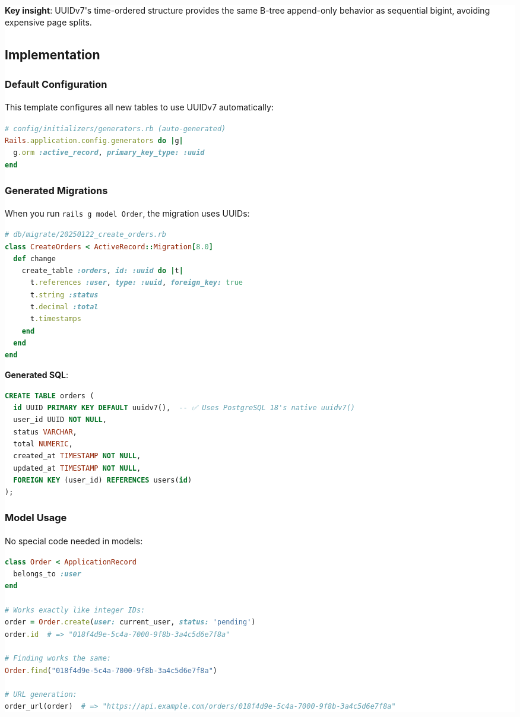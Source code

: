 **Key insight**: UUIDv7's time-ordered structure provides the same B-tree append-only behavior as sequential bigint, avoiding expensive page splits.

## Implementation

### Default Configuration

This template configures all new tables to use UUIDv7 automatically:

```ruby
# config/initializers/generators.rb (auto-generated)
Rails.application.config.generators do |g|
  g.orm :active_record, primary_key_type: :uuid
end
```

### Generated Migrations

When you run `rails g model Order`, the migration uses UUIDs:

```ruby
# db/migrate/20250122_create_orders.rb
class CreateOrders < ActiveRecord::Migration[8.0]
  def change
    create_table :orders, id: :uuid do |t|
      t.references :user, type: :uuid, foreign_key: true
      t.string :status
      t.decimal :total
      t.timestamps
    end
  end
end
```

**Generated SQL**:
```sql
CREATE TABLE orders (
  id UUID PRIMARY KEY DEFAULT uuidv7(),  -- ✅ Uses PostgreSQL 18's native uuidv7()
  user_id UUID NOT NULL,
  status VARCHAR,
  total NUMERIC,
  created_at TIMESTAMP NOT NULL,
  updated_at TIMESTAMP NOT NULL,
  FOREIGN KEY (user_id) REFERENCES users(id)
);
```

### Model Usage

No special code needed in models:

```ruby
class Order < ApplicationRecord
  belongs_to :user
end

# Works exactly like integer IDs:
order = Order.create(user: current_user, status: 'pending')
order.id  # => "018f4d9e-5c4a-7000-9f8b-3a4c5d6e7f8a"

# Finding works the same:
Order.find("018f4d9e-5c4a-7000-9f8b-3a4c5d6e7f8a")

# URL generation:
order_url(order)  # => "https://api.example.com/orders/018f4d9e-5c4a-7000-9f8b-3a4c5d6e7f8a"
```
